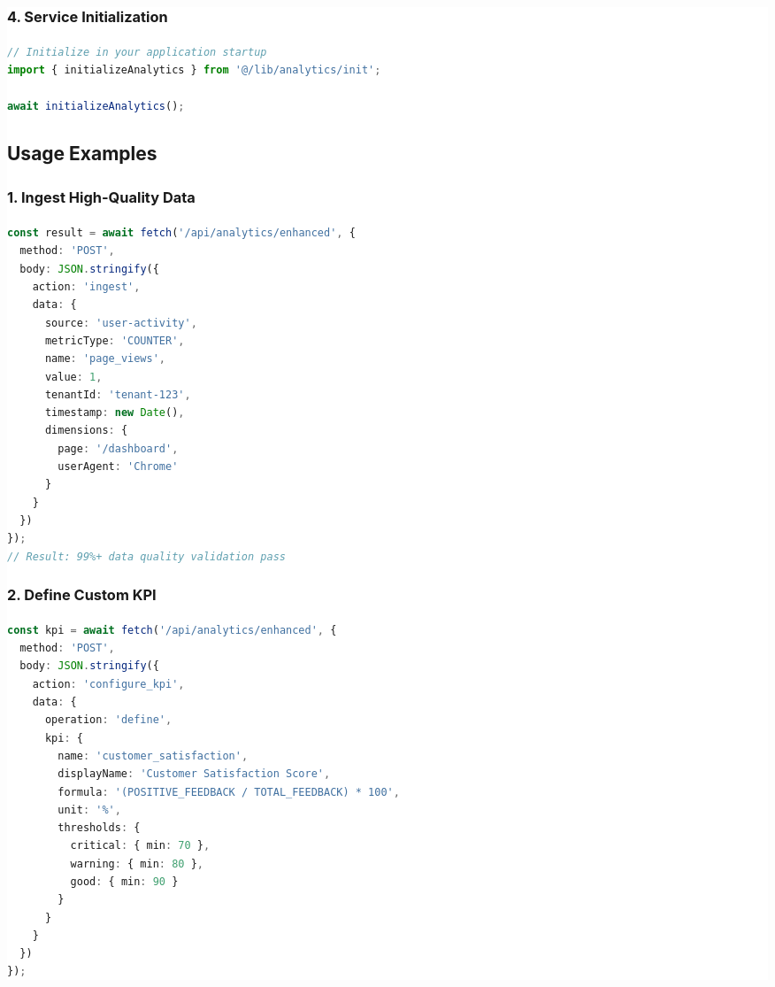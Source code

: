 ### 4. Service Initialization
```typescript
// Initialize in your application startup
import { initializeAnalytics } from '@/lib/analytics/init';

await initializeAnalytics();
```

## Usage Examples

### 1. Ingest High-Quality Data
```typescript
const result = await fetch('/api/analytics/enhanced', {
  method: 'POST',
  body: JSON.stringify({
    action: 'ingest',
    data: {
      source: 'user-activity',
      metricType: 'COUNTER',
      name: 'page_views',
      value: 1,
      tenantId: 'tenant-123',
      timestamp: new Date(),
      dimensions: {
        page: '/dashboard',
        userAgent: 'Chrome'
      }
    }
  })
});
// Result: 99%+ data quality validation pass
```

### 2. Define Custom KPI
```typescript
const kpi = await fetch('/api/analytics/enhanced', {
  method: 'POST',
  body: JSON.stringify({
    action: 'configure_kpi',
    data: {
      operation: 'define',
      kpi: {
        name: 'customer_satisfaction',
        displayName: 'Customer Satisfaction Score',
        formula: '(POSITIVE_FEEDBACK / TOTAL_FEEDBACK) * 100',
        unit: '%',
        thresholds: {
          critical: { min: 70 },
          warning: { min: 80 },
          good: { min: 90 }
        }
      }
    }
  })
});
```
